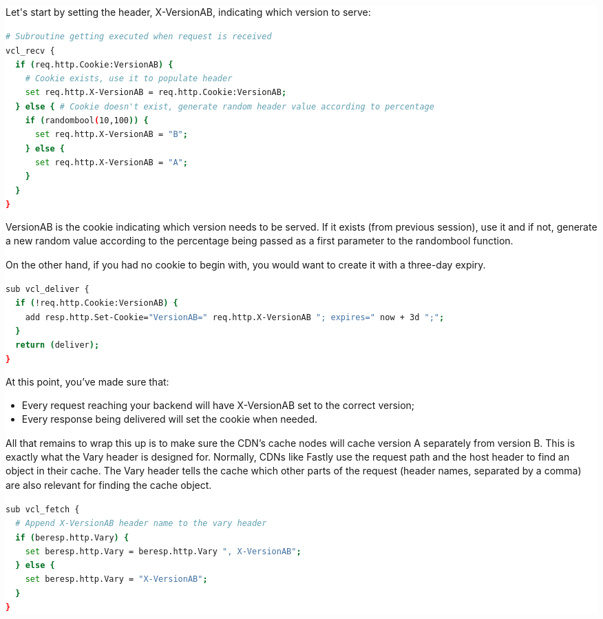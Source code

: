 Let's start by setting the header, X-VersionAB, indicating which version to serve:

```bash
# Subroutine getting executed when request is received
vcl_recv {
  if (req.http.Cookie:VersionAB) {
    # Cookie exists, use it to populate header
    set req.http.X-VersionAB = req.http.Cookie:VersionAB;
  } else { # Cookie doesn't exist, generate random header value according to percentage
    if (randombool(10,100)) {
      set req.http.X-VersionAB = "B";
    } else {
      set req.http.X-VersionAB = "A";
    }
  }
}
```

VersionAB is the cookie indicating which version needs to be served. If it exists (from previous session), use it and if not, generate a new random value according to the percentage being passed as a first parameter to the randombool function.

On the other hand, if you had no cookie to begin with, you would want to create it with a three-day expiry.

```bash
sub vcl_deliver {
  if (!req.http.Cookie:VersionAB) {
    add resp.http.Set-Cookie="VersionAB=" req.http.X-VersionAB "; expires=" now + 3d ";";
  }
  return (deliver);
}
```

At this point, you’ve made sure that:

- Every request reaching your backend will have X-VersionAB set to the correct version;
- Every response being delivered will set the cookie when needed.

All that remains to wrap this up is to make sure the CDN’s cache nodes will cache version A separately from version B. This is exactly what the Vary header is designed for. Normally, CDNs like Fastly use the request path and the host header to find an object in their cache. The Vary header tells the cache which other parts of the request (header names, separated by a comma) are also relevant for finding the cache object.

```bash
sub vcl_fetch {
  # Append X-VersionAB header name to the vary header
  if (beresp.http.Vary) {
    set beresp.http.Vary = beresp.http.Vary ", X-VersionAB";
  } else {
    set beresp.http.Vary = "X-VersionAB";
  }
}
```
